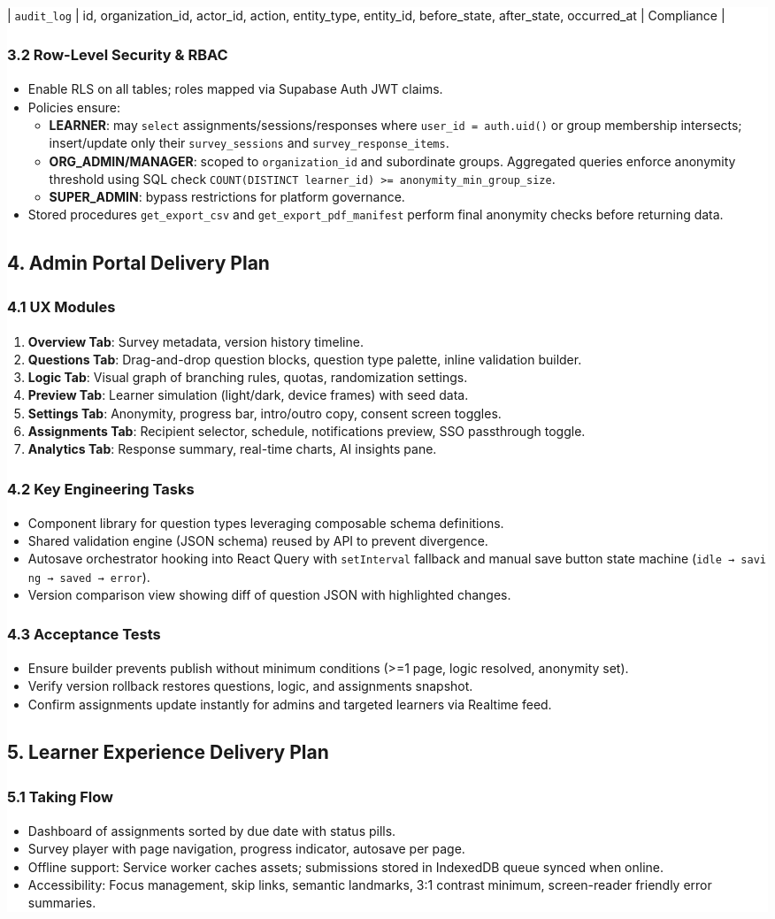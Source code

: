 | `audit_log` | id, organization_id, actor_id, action, entity_type, entity_id, before_state, after_state, occurred_at | Compliance |

### 3.2 Row-Level Security & RBAC
- Enable RLS on all tables; roles mapped via Supabase Auth JWT claims.
- Policies ensure:
  - **LEARNER**: may `select` assignments/sessions/responses where `user_id = auth.uid()` or group membership intersects; insert/update only their `survey_sessions` and `survey_response_items`.
  - **ORG_ADMIN/MANAGER**: scoped to `organization_id` and subordinate groups. Aggregated queries enforce anonymity threshold using SQL check `COUNT(DISTINCT learner_id) >= anonymity_min_group_size`.
  - **SUPER_ADMIN**: bypass restrictions for platform governance.
- Stored procedures `get_export_csv` and `get_export_pdf_manifest` perform final anonymity checks before returning data.

## 4. Admin Portal Delivery Plan
### 4.1 UX Modules
1. **Overview Tab**: Survey metadata, version history timeline.
2. **Questions Tab**: Drag-and-drop question blocks, question type palette, inline validation builder.
3. **Logic Tab**: Visual graph of branching rules, quotas, randomization settings.
4. **Preview Tab**: Learner simulation (light/dark, device frames) with seed data.
5. **Settings Tab**: Anonymity, progress bar, intro/outro copy, consent screen toggles.
6. **Assignments Tab**: Recipient selector, schedule, notifications preview, SSO passthrough toggle.
7. **Analytics Tab**: Response summary, real-time charts, AI insights pane.

### 4.2 Key Engineering Tasks
- Component library for question types leveraging composable schema definitions.
- Shared validation engine (JSON schema) reused by API to prevent divergence.
- Autosave orchestrator hooking into React Query with `setInterval` fallback and manual save button state machine (`idle → saving → saved → error`).
- Version comparison view showing diff of question JSON with highlighted changes.

### 4.3 Acceptance Tests
- Ensure builder prevents publish without minimum conditions (>=1 page, logic resolved, anonymity set).
- Verify version rollback restores questions, logic, and assignments snapshot.
- Confirm assignments update instantly for admins and targeted learners via Realtime feed.

## 5. Learner Experience Delivery Plan
### 5.1 Taking Flow
- Dashboard of assignments sorted by due date with status pills.
- Survey player with page navigation, progress indicator, autosave per page.
- Offline support: Service worker caches assets; submissions stored in IndexedDB queue synced when online.
- Accessibility: Focus management, skip links, semantic landmarks, 3:1 contrast minimum, screen-reader friendly error summaries.
